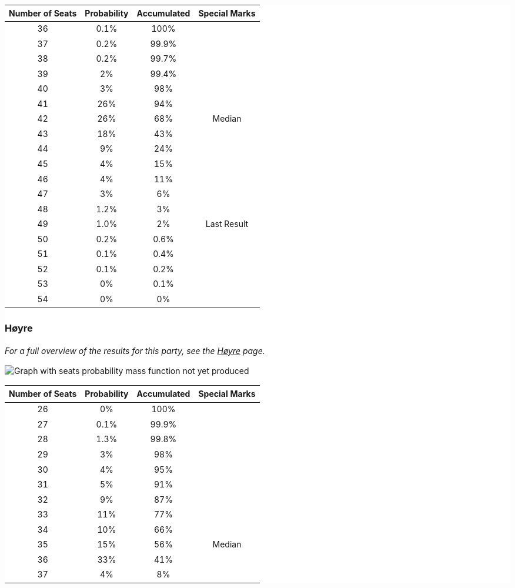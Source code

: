| Number of Seats | Probability | Accumulated | Special Marks |
|:---------------:|:-----------:|:-----------:|:-------------:|
| 36 | 0.1% | 100% |  |
| 37 | 0.2% | 99.9% |  |
| 38 | 0.2% | 99.7% |  |
| 39 | 2% | 99.4% |  |
| 40 | 3% | 98% |  |
| 41 | 26% | 94% |  |
| 42 | 26% | 68% | Median |
| 43 | 18% | 43% |  |
| 44 | 9% | 24% |  |
| 45 | 4% | 15% |  |
| 46 | 4% | 11% |  |
| 47 | 3% | 6% |  |
| 48 | 1.2% | 3% |  |
| 49 | 1.0% | 2% | Last Result |
| 50 | 0.2% | 0.6% |  |
| 51 | 0.1% | 0.4% |  |
| 52 | 0.1% | 0.2% |  |
| 53 | 0% | 0.1% |  |
| 54 | 0% | 0% |  |

### Høyre

*For a full overview of the results for this party, see the [Høyre](party-høyre.html) page.*

![Graph with seats probability mass function not yet produced](2021-08-28-Norstat-seats-pmf-høyre.png "Seats Probability Mass Function")

| Number of Seats | Probability | Accumulated | Special Marks |
|:---------------:|:-----------:|:-----------:|:-------------:|
| 26 | 0% | 100% |  |
| 27 | 0.1% | 99.9% |  |
| 28 | 1.3% | 99.8% |  |
| 29 | 3% | 98% |  |
| 30 | 4% | 95% |  |
| 31 | 5% | 91% |  |
| 32 | 9% | 87% |  |
| 33 | 11% | 77% |  |
| 34 | 10% | 66% |  |
| 35 | 15% | 56% | Median |
| 36 | 33% | 41% |  |
| 37 | 4% | 8% |  |